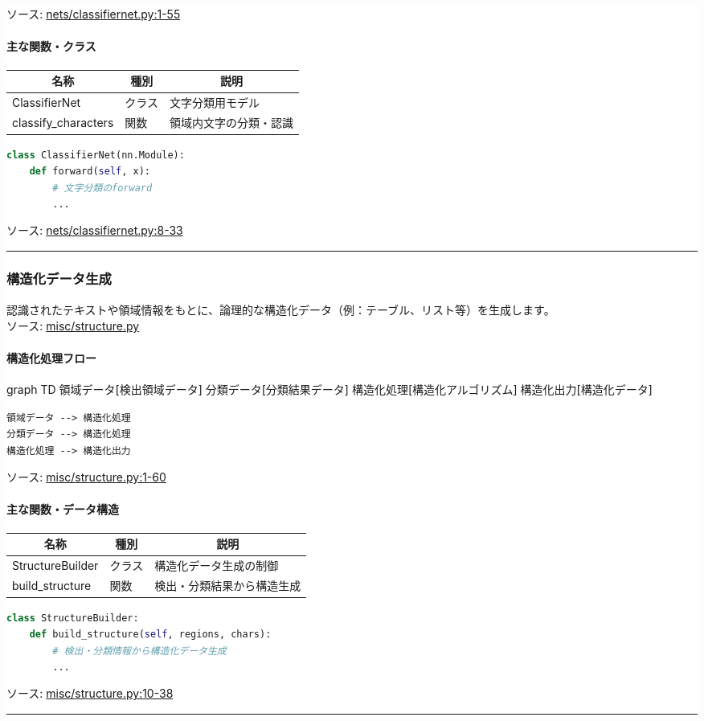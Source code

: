ソース: [nets/classifiernet.py:1-55]()

#### 主な関数・クラス
| 名称               | 種別   | 説明                          |
|--------------------|--------|-------------------------------|
| ClassifierNet      | クラス | 文字分類用モデル              |
| classify_characters| 関数   | 領域内文字の分類・認識        |

```python
class ClassifierNet(nn.Module):
    def forward(self, x):
        # 文字分類のforward
        ...
```
ソース: [nets/classifiernet.py:8-33]()

---

### 構造化データ生成

認識されたテキストや領域情報をもとに、論理的な構造化データ（例：テーブル、リスト等）を生成します。  
ソース: [misc/structure.py]()

#### 構造化処理フロー

graph TD
    領域データ[検出領域データ]
    分類データ[分類結果データ]
    構造化処理[構造化アルゴリズム]
    構造化出力[構造化データ]

    領域データ --> 構造化処理
    分類データ --> 構造化処理
    構造化処理 --> 構造化出力

ソース: [misc/structure.py:1-60]()

#### 主な関数・データ構造

| 名称             | 種別     | 説明                           |
|------------------|----------|--------------------------------|
| StructureBuilder | クラス   | 構造化データ生成の制御         |
| build_structure  | 関数     | 検出・分類結果から構造生成     |

```python
class StructureBuilder:
    def build_structure(self, regions, chars):
        # 検出・分類情報から構造化データ生成
        ...
```
ソース: [misc/structure.py:10-38]()

---
